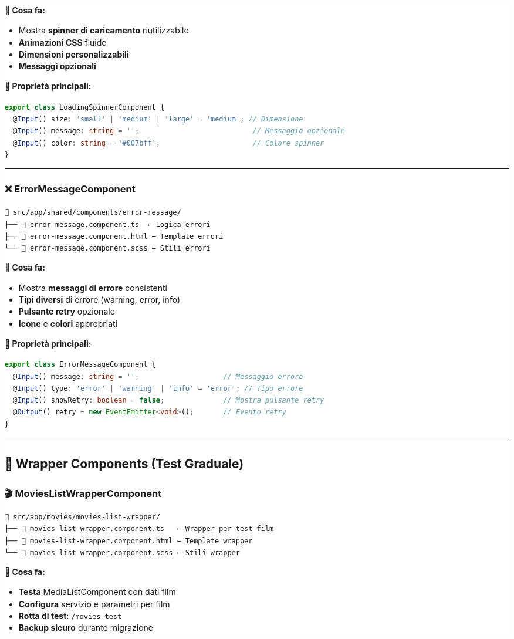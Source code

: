 **🎯 Cosa fa:**
- Mostra **spinner di caricamento** riutilizzabile
- **Animazioni CSS** fluide
- **Dimensioni personalizzabili**
- **Messaggi opzionali**

**🔧 Proprietà principali:**
```typescript
export class LoadingSpinnerComponent {
  @Input() size: 'small' | 'medium' | 'large' = 'medium'; // Dimensione
  @Input() message: string = '';                           // Messaggio opzionale
  @Input() color: string = '#007bff';                      // Colore spinner
}
```

---

### ❌ **ErrorMessageComponent**
```
📁 src/app/shared/components/error-message/
├── 📄 error-message.component.ts  ← Logica errori
├── 📄 error-message.component.html ← Template errori
└── 📄 error-message.component.scss ← Stili errori
```

**🎯 Cosa fa:**
- Mostra **messaggi di errore** consistenti
- **Tipi diversi** di errore (warning, error, info)
- **Pulsante retry** opzionale
- **Icone** e **colori** appropriati

**🔧 Proprietà principali:**
```typescript
export class ErrorMessageComponent {
  @Input() message: string = '';                    // Messaggio errore
  @Input() type: 'error' | 'warning' | 'info' = 'error'; // Tipo errore
  @Input() showRetry: boolean = false;              // Mostra pulsante retry
  @Output() retry = new EventEmitter<void>();       // Evento retry
}
```

---

## 🧪 **Wrapper Components (Test Graduale)**

### 🎬 **MoviesListWrapperComponent**
```
📁 src/app/movies/movies-list-wrapper/
├── 📄 movies-list-wrapper.component.ts   ← Wrapper per test film
├── 📄 movies-list-wrapper.component.html ← Template wrapper
└── 📄 movies-list-wrapper.component.scss ← Stili wrapper
```

**🎯 Cosa fa:**
- **Testa** MediaListComponent con dati film
- **Configura** servizio e parametri per film
- **Rotta di test**: `/movies-test`
- **Backup sicuro** durante migrazione

